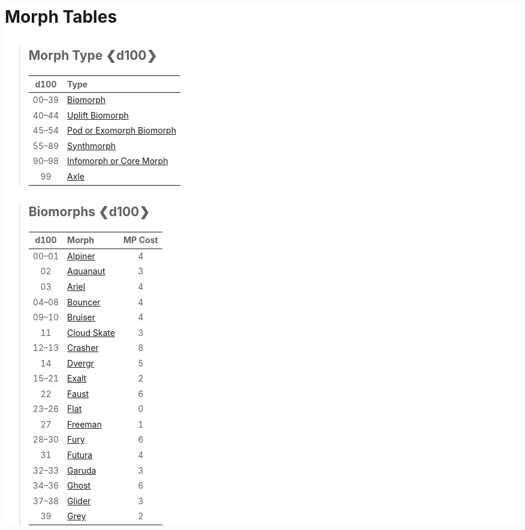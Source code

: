 # Morph Tables

<blockquote class="table">

## Morph Type ❮d100❯

<div class="tnw1">

| d100  | Type                                                        |
| :---: | :---------------------------------------------------------- |
| 00–39 | [Biomorph](#biomorphs-d100)                                 |
| 40–44 | [Uplift Biomorph](#uplift-biomorphs-d100)                   |
| 45–54 | [Pod or Exomorph Biomorph](#pod-or-exomorph-biomorphs-d100) |
| 55–89 | [Synthmorph](#synthmorphs-d100)                             |
| 90–98 | [Infomorph or Core Morph](#infomorphs-or-core-morphs-d100)  |
|  99   | [Axle](#axles-d100)                                         |

</div>
</blockquote>

<blockquote class="table">

## Biomorphs ❮d100❯

<div class="tnw1">



| d100 | Morph                                              | MP Cost |
| :-----------------: | :--------------------------------------------------------------- | :-----: |
|        00–01        | [Alpiner](../03/01-biomorphs.md#alpiner)                         |    4    |
|         02          | [Aquanaut](../03/01-biomorphs.md#aquanaut)                       |    3    |
|         03          | [Ariel](../03/01-biomorphs.md#ariel)                             |    4    |
|        04–08        | [Bouncer](../03/01-biomorphs.md#bouncer)                         |    4    |
|        09–10        | [Bruiser](../03/01-biomorphs.md#bruiser)                         |    4    |
|         11          | [Cloud Skate](../03/01-biomorphs.md#cloud-skate)                 |    3    |
|        12–13        | [Crasher](../03/01-biomorphs.md#crasher)                         |    8    |
|         14          | [Dvergr](../03/01-biomorphs.md#dvergr)                           |    5    |
|        15–21        | [Exalt](../03/01-biomorphs.md#exalt)                             |    2    |
|         22          | [Faust](../03/01-biomorphs.md#faust)                             |    6    |
|        23–26        | [Flat](../03/01-biomorphs.md#flat)                               |    0    |
|         27          | [Freeman](../03/01-biomorphs.md#freeman)                         |    1    |
|        28–30        | [Fury](../03/01-biomorphs.md#fury)                               |    6    |
|         31          | [Futura](../03/01-biomorphs.md#futura)                           |    4    |
|        32–33        | [Garuda](../03/01-biomorphs.md#garuda)                           |    3    |
|        34–36        | [Ghost](../03/01-biomorphs.md#ghost)                             |    6    |
|        37–38        | [Glider](../03/01-biomorphs.md#glider)                           |    3    |
|         39          | [Grey](../03/01-biomorphs.md#grey)                               |    2    |